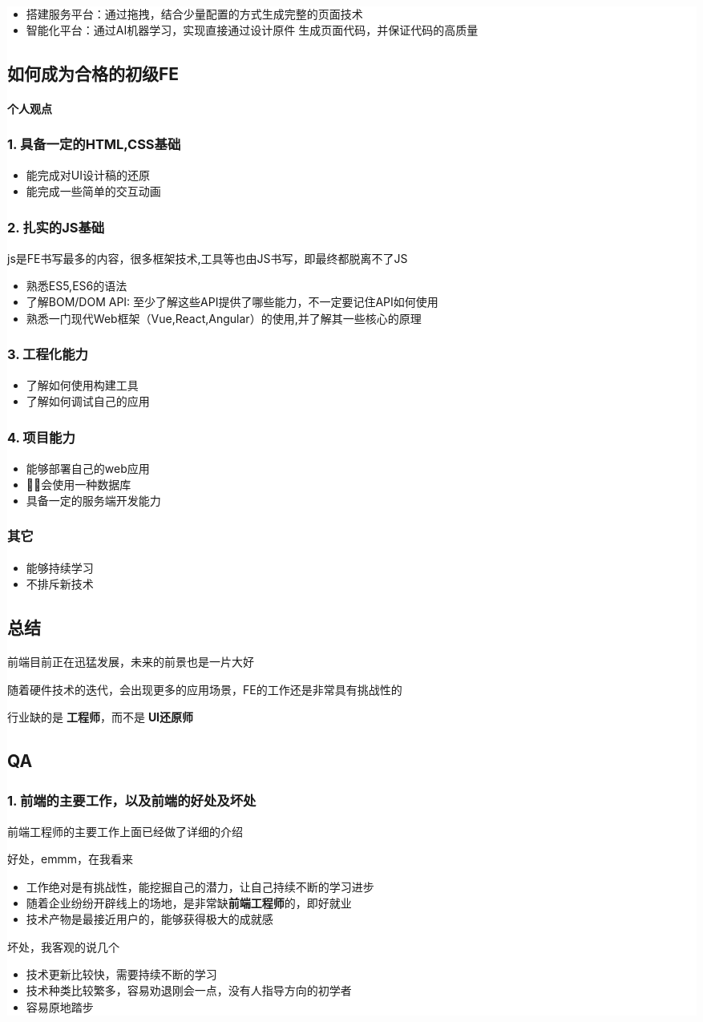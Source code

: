 * 搭建服务平台：通过拖拽，结合少量配置的方式生成完整的页面技术
* 智能化平台：通过AI机器学习，实现直接通过设计原件 生成页面代码，并保证代码的高质量

## 如何成为合格的初级FE
**个人观点**

### 1. 具备一定的HTML,CSS基础
* 能完成对UI设计稿的还原
* 能完成一些简单的交互动画

### 2. 扎实的JS基础
js是FE书写最多的内容，很多框架技术,工具等也由JS书写，即最终都脱离不了JS

* 熟悉ES5,ES6的语法
* 了解BOM/DOM API: 至少了解这些API提供了哪些能力，不一定要记住API如何使用
* 熟悉一门现代Web框架（Vue,React,Angular）的使用,并了解其一些核心的原理

### 3. 工程化能力
* 了解如何使用构建工具
* 了解如何调试自己的应用

### 4. 项目能力
* 能够部署自己的web应用
* 会使用一种数据库
* 具备一定的服务端开发能力

### 其它
* 能够持续学习
* 不排斥新技术

## 总结
前端目前正在迅猛发展，未来的前景也是一片大好

随着硬件技术的迭代，会出现更多的应用场景，FE的工作还是非常具有挑战性的

行业缺的是 **工程师**，而不是 **UI还原师**

## QA
### 1. 前端的主要工作，以及前端的好处及坏处
前端工程师的主要工作上面已经做了详细的介绍

好处，emmm，在我看来
* 工作绝对是有挑战性，能挖掘自己的潜力，让自己持续不断的学习进步
* 随着企业纷纷开辟线上的场地，是非常缺**前端工程师**的，即好就业
* 技术产物是最接近用户的，能够获得极大的成就感

坏处，我客观的说几个
* 技术更新比较快，需要持续不断的学习
* 技术种类比较繁多，容易劝退刚会一点，没有人指导方向的初学者
* 容易原地踏步

